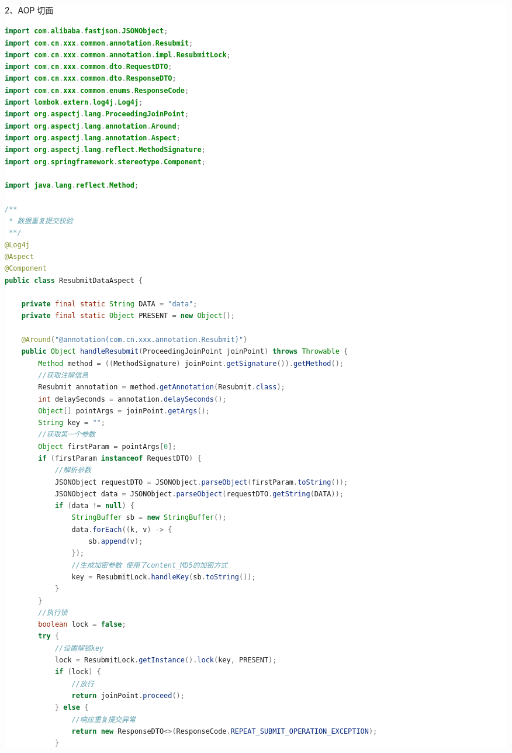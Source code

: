 2、AOP 切面

```java
import com.alibaba.fastjson.JSONObject;
import com.cn.xxx.common.annotation.Resubmit;
import com.cn.xxx.common.annotation.impl.ResubmitLock;
import com.cn.xxx.common.dto.RequestDTO;
import com.cn.xxx.common.dto.ResponseDTO;
import com.cn.xxx.common.enums.ResponseCode;
import lombok.extern.log4j.Log4j;
import org.aspectj.lang.ProceedingJoinPoint;
import org.aspectj.lang.annotation.Around;
import org.aspectj.lang.annotation.Aspect;
import org.aspectj.lang.reflect.MethodSignature;
import org.springframework.stereotype.Component;

import java.lang.reflect.Method;

/**
 * 数据重复提交校验
 **/
@Log4j
@Aspect
@Component
public class ResubmitDataAspect {

    private final static String DATA = "data";
    private final static Object PRESENT = new Object();

    @Around("@annotation(com.cn.xxx.annotation.Resubmit)")
    public Object handleResubmit(ProceedingJoinPoint joinPoint) throws Throwable {
        Method method = ((MethodSignature) joinPoint.getSignature()).getMethod();
        //获取注解信息
        Resubmit annotation = method.getAnnotation(Resubmit.class);
        int delaySeconds = annotation.delaySeconds();
        Object[] pointArgs = joinPoint.getArgs();
        String key = "";
        //获取第一个参数
        Object firstParam = pointArgs[0];
        if (firstParam instanceof RequestDTO) {
            //解析参数
            JSONObject requestDTO = JSONObject.parseObject(firstParam.toString());
            JSONObject data = JSONObject.parseObject(requestDTO.getString(DATA));
            if (data != null) {
                StringBuffer sb = new StringBuffer();
                data.forEach((k, v) -> {
                    sb.append(v);
                });
                //生成加密参数 使用了content_MD5的加密方式
                key = ResubmitLock.handleKey(sb.toString());
            }
        }
        //执行锁
        boolean lock = false;
        try {
            //设置解锁key
            lock = ResubmitLock.getInstance().lock(key, PRESENT);
            if (lock) {
                //放行
                return joinPoint.proceed();
            } else {
                //响应重复提交异常
                return new ResponseDTO<>(ResponseCode.REPEAT_SUBMIT_OPERATION_EXCEPTION);
            }
```